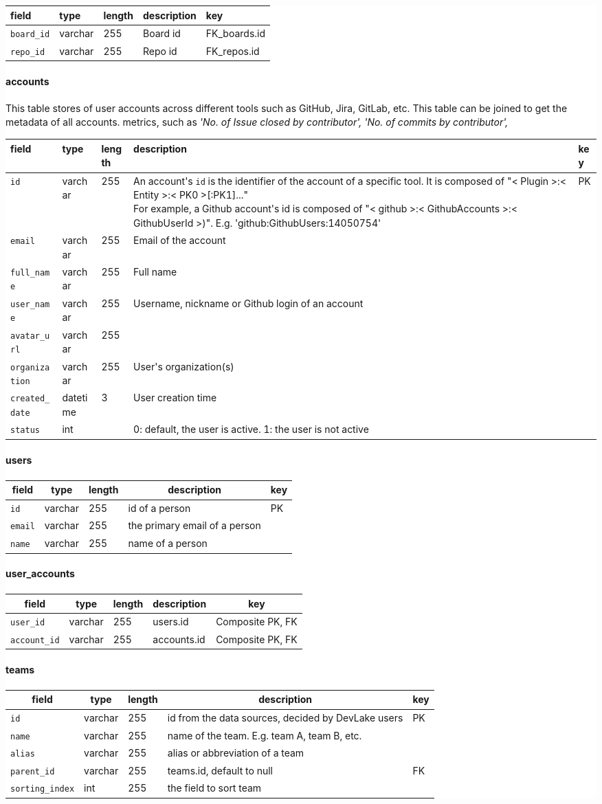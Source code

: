 | **field**  | **type** | **length** | **description** | **key**      |
|:-----------|:---------|:-----------|:----------------|:-------------|
| `board_id` | varchar  | 255        | Board id        | FK_boards.id |
| `repo_id`  | varchar  | 255        | Repo id         | FK_repos.id  |

#### accounts

This table stores of user accounts across different tools such as GitHub, Jira, GitLab, etc. This table can be joined to get the metadata of all accounts.
metrics, such as _'No. of Issue closed by contributor', 'No. of commits by contributor',_

| **field**      | **type** | **length** | **description**                                                                                                                                                                                                                                                               | **key** |
|:---------------|:---------|:-----------|:------------------------------------------------------------------------------------------------------------------------------------------------------------------------------------------------------------------------------------------------------------------------------|:--------|
| `id`           | varchar  | 255        | An account's `id` is the identifier of the account of a specific tool. It is composed of "< Plugin >:< Entity >:< PK0 >[:PK1]..."<br/>For example, a Github account's id is composed of "< github >:< GithubAccounts >:< GithubUserId >)". E.g. 'github:GithubUsers:14050754' | PK      |
| `email`        | varchar  | 255        | Email of the account                                                                                                                                                                                                                                                          |         |
| `full_name`    | varchar  | 255        | Full name                                                                                                                                                                                                                                                                     |         |
| `user_name`    | varchar  | 255        | Username, nickname or Github login of an account                                                                                                                                                                                                                              |         |
| `avatar_url`   | varchar  | 255        |                                                                                                                                                                                                                                                                               |         |
| `organization` | varchar  | 255        | User's organization(s)                                                                                                                                                                                                                                                        |         |
| `created_date` | datetime | 3          | User creation time                                                                                                                                                                                                                                                            |         |
| `status`       | int      |            | 0: default, the user is active. 1: the user is not active                                                                                                                                                                                                                     |         |

#### users

| **field** | **type** | **length** | **description**               | **key** |
|-----------|----------|------------|-------------------------------|---------|
| `id`      | varchar  | 255        | id of a person                | PK      |
| `email`   | varchar  | 255        | the primary email of a person |         |
| `name`    | varchar  | 255        | name of a person              |         |

#### user_accounts

| **field**    | **type** | **length** | **description** | **key**          |
|--------------|----------|------------|-----------------|------------------|
| `user_id`    | varchar  | 255        | users.id        | Composite PK, FK |
| `account_id` | varchar  | 255        | accounts.id     | Composite PK, FK |

#### teams

| **field**       | **type** | **length** | **description**                                    | **key** |
|-----------------|----------|------------|----------------------------------------------------|---------|
| `id`            | varchar  | 255        | id from the data sources, decided by DevLake users | PK      |
| `name`          | varchar  | 255        | name of the team. E.g. team A, team B, etc.        |         |
| `alias`         | varchar  | 255        | alias or abbreviation of a team                    |         |
| `parent_id`     | varchar  | 255        | teams.id, default to null                          | FK      |
| `sorting_index` | int      | 255        | the field to sort team                             |         |
